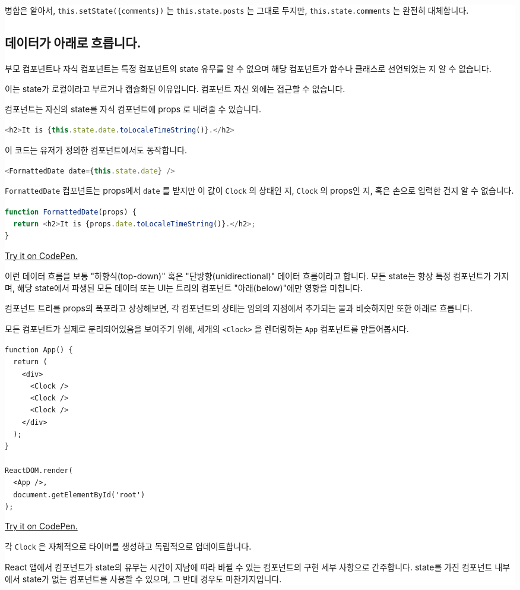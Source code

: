 병합은 얕아서, `this.setState({comments})` 는 `this.state.posts` 는 그대로 두지만, `this.state.comments` 는 완전히 대체합니다.

## 데이터가 아래로 흐릅니다.

부모 컴포넌트나 자식 컴포넌트는 특정 컴포넌트의 state 유무를 알 수 없으며 해당 컴포넌트가 함수나 클래스로 선언되었는 지 알 수 없습니다.

이는 state가 로컬이라고 부르거나 캡슐화된 이유입니다. 컴포넌트 자신 외에는 접근할 수 없습니다.

컴포넌트는 자신의 state를 자식 컴포넌트에 props 로 내려줄 수 있습니다.

```js
<h2>It is {this.state.date.toLocaleTimeString()}.</h2>
```

이 코드는 유저가 정의한 컴포넌트에서도 동작합니다.

```js
<FormattedDate date={this.state.date} />
```

`FormattedDate` 컴포넌트는 props에서 `date` 를 받지만 이 값이 `Clock` 의 상태인 지, `Clock` 의 props인 지, 혹은 손으로 입력한 건지 알 수 없습니다.

```js
function FormattedDate(props) {
  return <h2>It is {props.date.toLocaleTimeString()}.</h2>;
}
```

[Try it on CodePen.](http://codepen.io/gaearon/pen/zKRqNB?editors=0010)

이런 데이터 흐름을 보통 "하향식(top-down)" 혹은 "단방향(unidirectional)" 데이터 흐름이라고 합니다. 모든 state는 항상 특정 컴포넌트가 가지며, 해당 state에서 파생된 모든 데이터 또는 UI는 트리의 컴포넌트 "아래(below)"에만 영향을 미칩니다.

컴포넌트 트리를 props의 폭포라고 상상해보면, 각 컴포넌트의 상태는 임의의 지점에서 추가되는 물과 비슷하지만 또한 아래로 흐릅니다.

모든 컴포넌트가 실제로 분리되어있음을 보여주기 위해, 세개의 `<Clock>` 을 렌더링하는 `App` 컴포넌트를 만들어봅시다.

```js{4-6}
function App() {
  return (
    <div>
      <Clock />
      <Clock />
      <Clock />
    </div>
  );
}

ReactDOM.render(
  <App />,
  document.getElementById('root')
);
```

[Try it on CodePen.](http://codepen.io/gaearon/pen/vXdGmd?editors=0010)

각 `Clock` 은 자체적으로 타이머를 생성하고 독립적으로 업데이트합니다.

React 앱에서 컴포넌트가 state의 유무는 시간이 지남에 따라 바뀔 수 있는 컴포넌트의 구현 세부 사항으로 간주합니다. state를 가진 컴포넌트 내부에서 state가 없는 컴포넌트를 사용할 수 있으며, 그 반대 경우도 마찬가지입니다.
